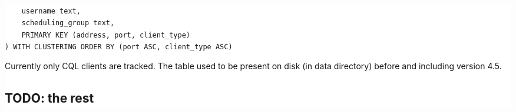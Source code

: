 ~~~
    username text,
    scheduling_group text,
    PRIMARY KEY (address, port, client_type)
) WITH CLUSTERING ORDER BY (port ASC, client_type ASC)
~~~

Currently only CQL clients are tracked. The table used to be present on disk (in data
directory) before and including version 4.5.

## TODO: the rest

